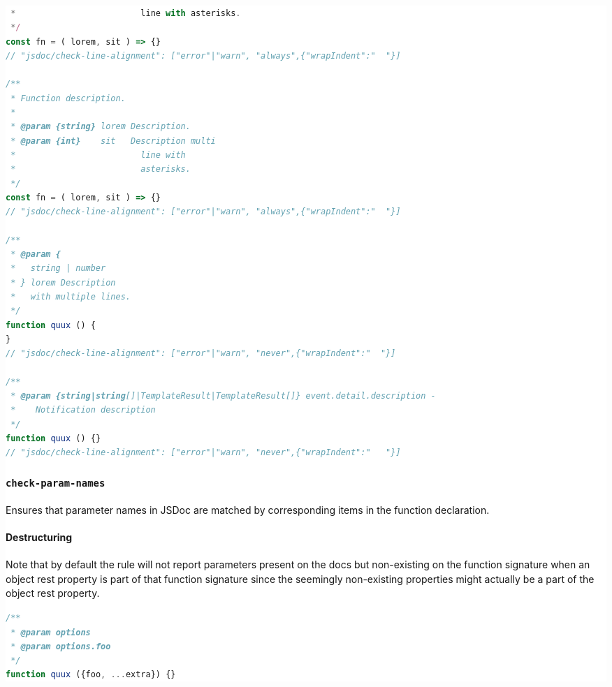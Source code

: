 ````js
 *                         line with asterisks.
 */
const fn = ( lorem, sit ) => {}
// "jsdoc/check-line-alignment": ["error"|"warn", "always",{"wrapIndent":"  "}]

/**
 * Function description.
 *
 * @param {string} lorem Description.
 * @param {int}    sit   Description multi
 *                         line with
 *                         asterisks.
 */
const fn = ( lorem, sit ) => {}
// "jsdoc/check-line-alignment": ["error"|"warn", "always",{"wrapIndent":"  "}]

/**
 * @param {
 *   string | number
 * } lorem Description
 *   with multiple lines.
 */
function quux () {
}
// "jsdoc/check-line-alignment": ["error"|"warn", "never",{"wrapIndent":"  "}]

/**
 * @param {string|string[]|TemplateResult|TemplateResult[]} event.detail.description -
 *    Notification description
 */
function quux () {}
// "jsdoc/check-line-alignment": ["error"|"warn", "never",{"wrapIndent":"   "}]
````


<a name="user-content-eslint-plugin-jsdoc-rules-check-param-names"></a>
<a name="eslint-plugin-jsdoc-rules-check-param-names"></a>
### <code>check-param-names</code>

Ensures that parameter names in JSDoc are matched by corresponding items in
the function declaration.

<a name="user-content-eslint-plugin-jsdoc-rules-check-param-names-destructuring"></a>
<a name="eslint-plugin-jsdoc-rules-check-param-names-destructuring"></a>
#### Destructuring

Note that by default the rule will not report parameters present on the docs
but non-existing on the function signature when an object rest property is part
of that function signature since the seemingly non-existing properties might
actually be a part of the object rest property.

```js
/**
 * @param options
 * @param options.foo
 */
function quux ({foo, ...extra}) {}
```
